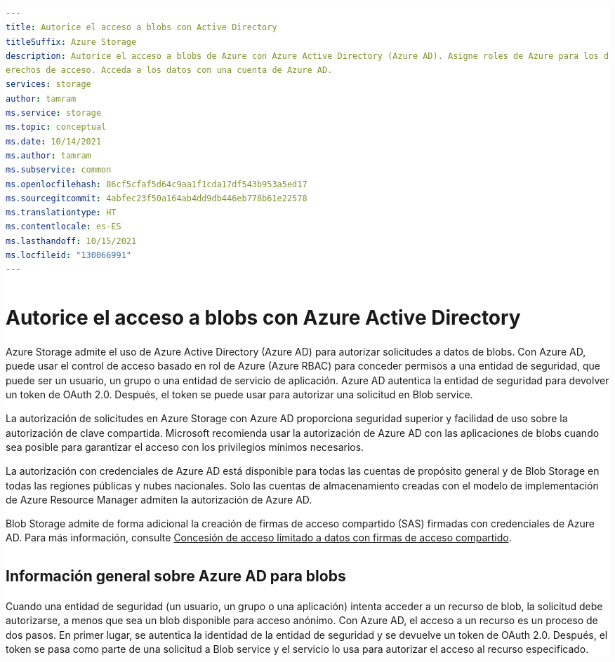 ```yaml
---
title: Autorice el acceso a blobs con Active Directory
titleSuffix: Azure Storage
description: Autorice el acceso a blobs de Azure con Azure Active Directory (Azure AD). Asigne roles de Azure para los derechos de acceso. Acceda a los datos con una cuenta de Azure AD.
services: storage
author: tamram
ms.service: storage
ms.topic: conceptual
ms.date: 10/14/2021
ms.author: tamram
ms.subservice: common
ms.openlocfilehash: 86cf5cfaf5d64c9aa1f1cda17df543b953a5ed17
ms.sourcegitcommit: 4abfec23f50a164ab4dd9db446eb778b61e22578
ms.translationtype: HT
ms.contentlocale: es-ES
ms.lasthandoff: 10/15/2021
ms.locfileid: "130066991"
---
```

# <a name="authorize-access-to-blobs-using-azure-active-directory"></a>Autorice el acceso a blobs con Azure Active Directory

Azure Storage admite el uso de Azure Active Directory (Azure AD) para autorizar solicitudes a datos de blobs. Con Azure AD, puede usar el control de acceso basado en rol de Azure (Azure RBAC) para conceder permisos a una entidad de seguridad, que puede ser un usuario, un grupo o una entidad de servicio de aplicación. Azure AD autentica la entidad de seguridad para devolver un token de OAuth 2.0. Después, el token se puede usar para autorizar una solicitud en Blob service.

La autorización de solicitudes en Azure Storage con Azure AD proporciona seguridad superior y facilidad de uso sobre la autorización de clave compartida. Microsoft recomienda usar la autorización de Azure AD con las aplicaciones de blobs cuando sea posible para garantizar el acceso con los privilegios mínimos necesarios.

La autorización con credenciales de Azure AD está disponible para todas las cuentas de propósito general y de Blob Storage en todas las regiones públicas y nubes nacionales. Solo las cuentas de almacenamiento creadas con el modelo de implementación de Azure Resource Manager admiten la autorización de Azure AD.

Blob Storage admite de forma adicional la creación de firmas de acceso compartido (SAS) firmadas con credenciales de Azure AD. Para más información, consulte [Concesión de acceso limitado a datos con firmas de acceso compartido](../common/storage-sas-overview.md).

## <a name="overview-of-azure-ad-for-blobs"></a>Información general sobre Azure AD para blobs

Cuando una entidad de seguridad (un usuario, un grupo o una aplicación) intenta acceder a un recurso de blob, la solicitud debe autorizarse, a menos que sea un blob disponible para acceso anónimo. Con Azure AD, el acceso a un recurso es un proceso de dos pasos. En primer lugar, se autentica la identidad de la entidad de seguridad y se devuelve un token de OAuth 2.0. Después, el token se pasa como parte de una solicitud a Blob service y el servicio lo usa para autorizar el acceso al recurso especificado.
